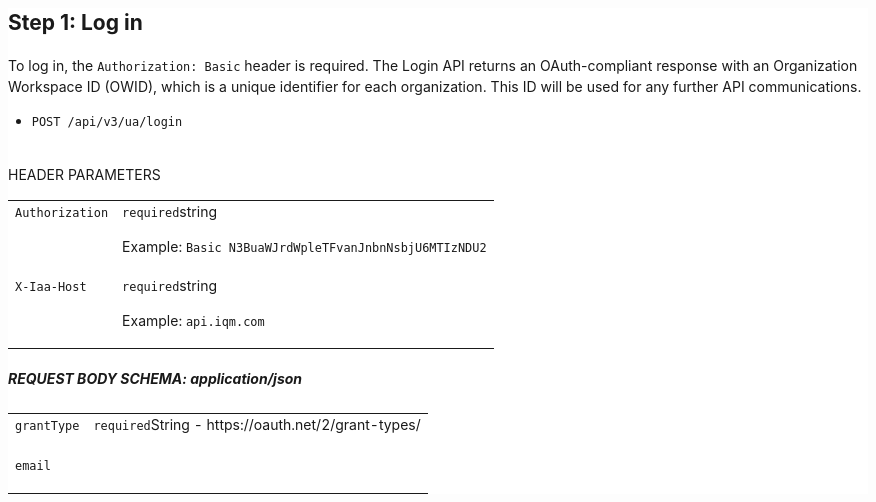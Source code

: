

## Step 1: Log in

To log in, the `Authorization: Basic` header is required. The Login API returns an OAuth-compliant response with an Organization Workspace ID (OWID), which is a unique identifier for each organization. This ID will be used for any further API communications.



* `POST /api/v3/ua/login`

 \
HEADER PARAMETERS


<table>
  <tr>
   <td><code>Authorization</code>
<p>
   </td>
   <td><code>required</code>string
<p>
Example: <code>Basic N3BuaWJrdWpleTFvanJnbnNsbjU6MTIzNDU2</code>
   </td>
  </tr>
  <tr>
   <td><code>X-Iaa-Host</code>
<p>

    
   </td>
   <td><code>required</code>string
<p>
Example: <code>api.iqm.com</code>
   </td>
  </tr>
</table>



##### REQUEST BODY SCHEMA: application/json


<table>
  <tr>
   <td><code>grantType</code>
<p>

    
   </td>
   <td><code>required</code>String - https://oauth.net/2/grant-types/
   </td>
  </tr>
  <tr>
   <td><code>email</code>
<p>
